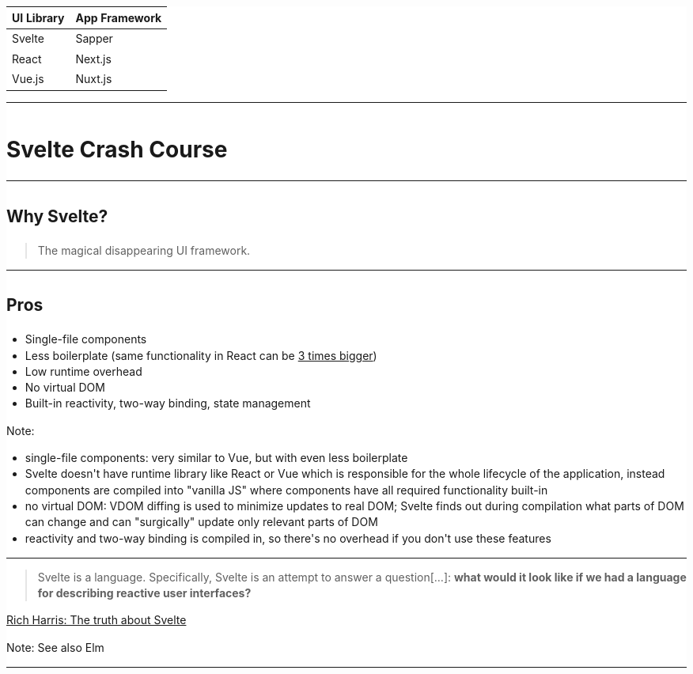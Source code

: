 | UI Library | App Framework |
|------------|---------------|
| Svelte     | Sapper        |
| React      | Next.js       |
| Vue.js     | Nuxt.js       |

---

# Svelte Crash Course

---

## Why Svelte?

> The magical disappearing UI framework.

----

## Pros

- Single-file components
- 
  Less boilerplate (same functionality in React can be [3 times bigger](https://svelte.dev/blog/write-less-code))
- Low runtime overhead
- No virtual DOM
- Built-in reactivity, two-way binding, state management

Note:
- single-file components: very similar to Vue, but with even less boilerplate
- Svelte doesn't have runtime library like React or Vue which is responsible for the whole lifecycle of the application, instead components are compiled into "vanilla JS" where components have all required functionality built-in
- no virtual DOM: VDOM diffing is used to minimize updates to real DOM; Svelte finds out during compilation what parts of DOM can change and can "surgically" update only relevant parts of DOM
- reactivity and two-way binding is compiled in, so there's no overhead if you don't use these features

---

> Svelte is a language.
> Specifically, Svelte is an attempt to answer a question[…]:
> **what would it look like if we had a language for describing reactive user interfaces?**

[Rich Harris: The truth about Svelte](https://gist.github.com/Rich-Harris/0f910048478c2a6505d1c32185b61934)

Note:
See also Elm

---
